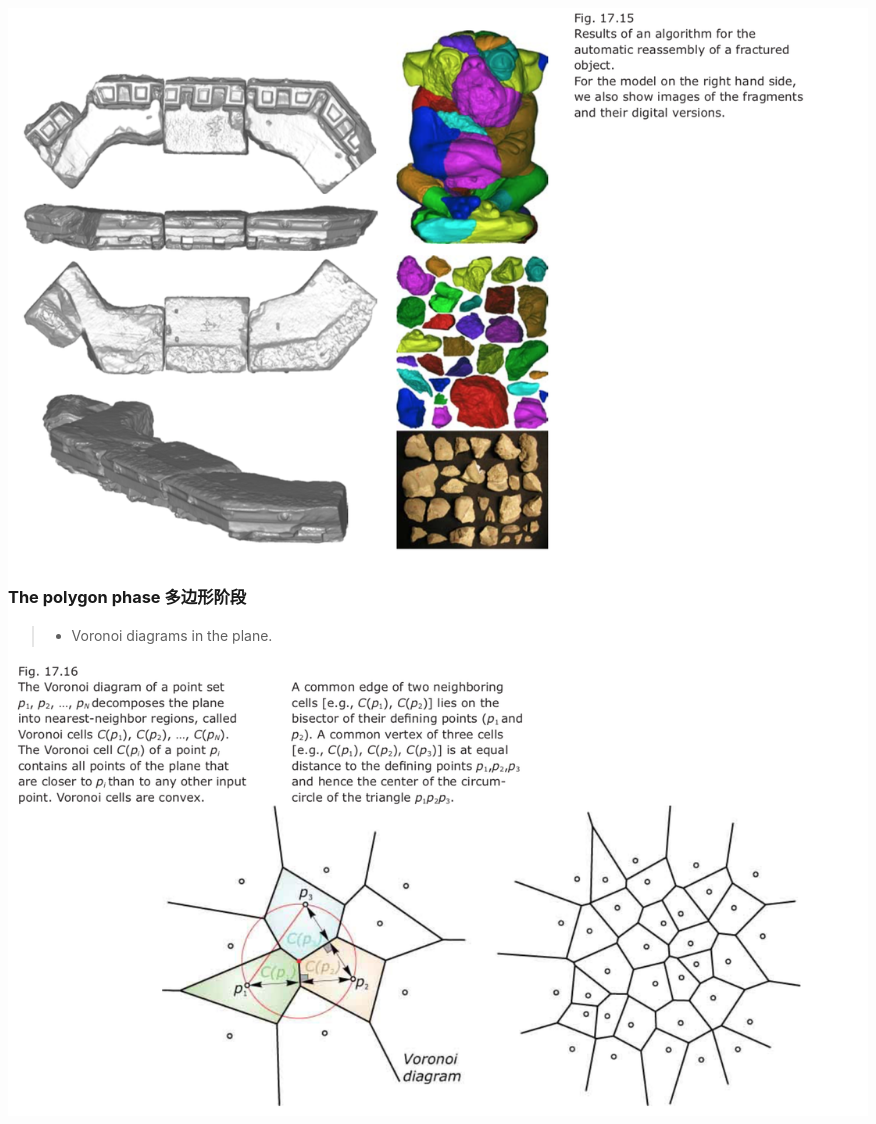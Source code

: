 <img src="/images/posts/AG/17-15 registration.png" height="550" width="800">

### The polygon phase 多边形阶段
> - Voronoi diagrams in the plane.
<img src="/images/posts/AG/17-16 voronoi.png" height="450" width="800">